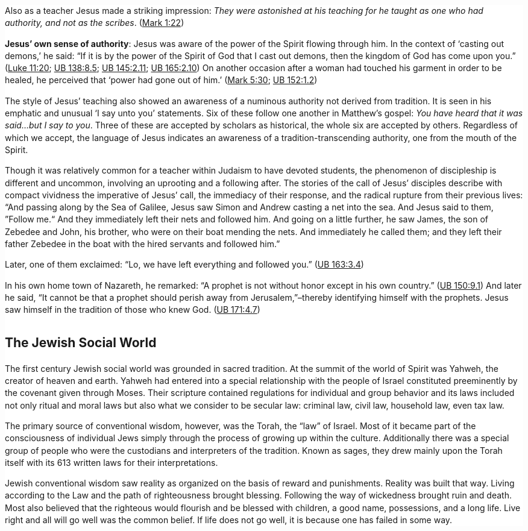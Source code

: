 Also as a teacher Jesus made a striking impression: *They were astonished at his teaching for he taught as one who had authority, and not as the scribes*. ([Mark 1:22](/en/Bible/Mark/1#v22))

**Jesus’ own sense of authority**: Jesus was aware of the power of the Spirit flowing through him. In the context of ‘casting out demons,’ he said: “If it is by the power of the Spirit of God that I cast out demons, then the kingdom of God has come upon you.” ([Luke 11:20](/en/Bible/Luke/11#v20); [UB 138:8.5](/en/The_Urantia_Book/138#p8_5); [UB 145:2.11](/en/The_Urantia_Book/145#p2_11); [UB 165:2.10](/en/The_Urantia_Book/165#p2_10)) On another occasion after a woman had touched his garment in order to be healed, he perceived that ‘power had gone out of him.’ ([Mark 5:30](/en/Bible/Mark/5#v30); [UB 152:1.2](/en/The_Urantia_Book/152#p1_2))

The style of Jesus’ teaching also showed an awareness of a numinous authority not derived from tradition. It is seen in his emphatic and unusual ‘I say unto you’ statements. Six of these follow one another in Matthew’s gospel: *You have heard that it was said…but I say to you*. Three of these are accepted by scholars as historical, the whole six are accepted by others. Regardless of which we accept, the language of Jesus indicates an awareness of a tradition-transcending authority, one from the mouth of the Spirit.

Though it was relatively common for a teacher within Judaism to have devoted students, the phenomenon of discipleship is different and uncommon, involving an uprooting and a following after. The stories of the call of Jesus’ disciples describe with compact vividness the imperative of Jesus’ call, the immediacy of their response, and the radical rupture from their previous lives: “And passing along by the Sea of Galilee, Jesus saw Simon and Andrew casting a net into the sea. And Jesus said to them, ”Follow me.“ And they immediately left their nets and followed him. And going on a little further, he saw James, the son of Zebedee and John, his brother, who were on their boat mending the nets. And immediately he called them; and they left their father Zebedee in the boat with the hired servants and followed him.”

Later, one of them exclaimed: “Lo, we have left everything and followed you.” ([UB 163:3.4](/en/The_Urantia_Book/163#p3_4))

In his own home town of Nazareth, he remarked: “A prophet is not without honor except in his own country.” ([UB 150:9.1](/en/The_Urantia_Book/150#p9_1)) And later he said, “It cannot be that a prophet should perish away from Jerusalem,”–thereby identifying himself with the prophets. Jesus saw himself in the tradition of those who knew God. ([UB 171:4.7](/en/The_Urantia_Book/171#p4_7))

## The Jewish Social World

The first century Jewish social world was grounded in sacred tradition. At the summit of the world of Spirit was Yahweh, the creator of heaven and earth. Yahweh had entered into a special relationship with the people of Israel constituted preeminently by the covenant given through Moses. Their scripture contained regulations for individual and group behavior and its laws included not only ritual and moral laws but also what we consider to be secular law: criminal law, civil law, household law, even tax law.

The primary source of conventional wisdom, however, was the Torah, the “law” of Israel. Most of it became part of the consciousness of individual Jews simply through the process of growing up within the culture. Additionally there was a special group of people who were the custodians and interpreters of the tradition. Known as sages, they drew mainly upon the Torah itself with its 613 written laws for their interpretations.

Jewish conventional wisdom saw reality as organized on the basis of reward and punishments. Reality was built that way. Living according to the Law and the path of righteousness brought blessing. Following the way of wickedness brought ruin and death. Most also believed that the righteous would flourish and be blessed with children, a good name, possessions, and a long life. Live right and all will go well was the common belief. If life does not go well, it is because one has failed in some way.
